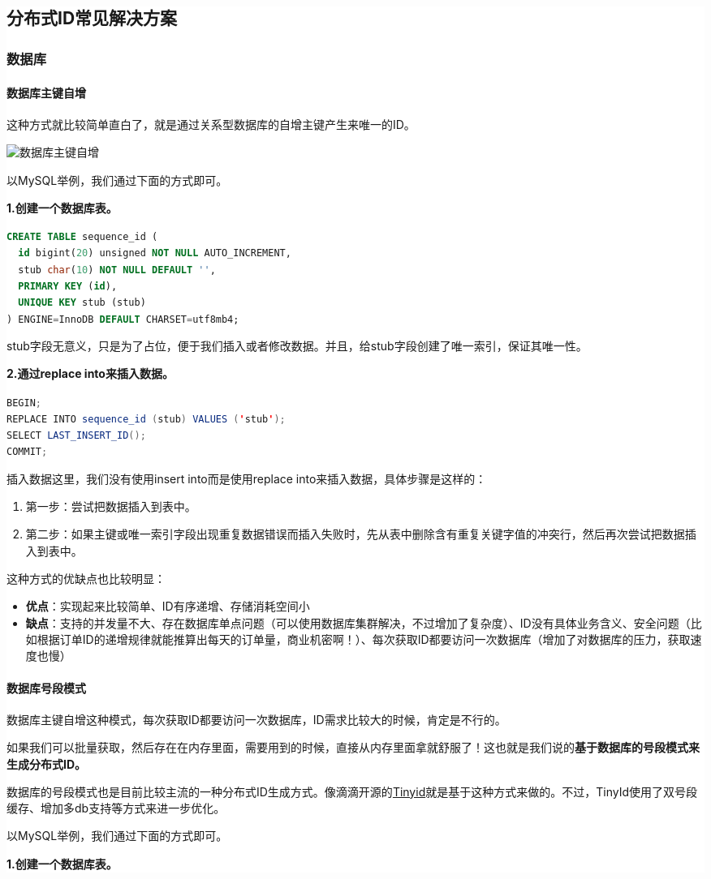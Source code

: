## 分布式ID常见解决方案

### 数据库

#### 数据库主键自增

这种方式就比较简单直白了，就是通过关系型数据库的自增主键产生来唯一的ID。

![数据库主键自增](https://oss.javaguide.cn/github/javaguide/system-design/distributed-system/the-primary-key-of-the-database-increases-automatically.png)

以MySQL举例，我们通过下面的方式即可。

**1.创建一个数据库表。**

```sql
CREATE TABLE sequence_id (
  id bigint(20) unsigned NOT NULL AUTO_INCREMENT,
  stub char(10) NOT NULL DEFAULT '',
  PRIMARY KEY (id),
  UNIQUE KEY stub (stub)
) ENGINE=InnoDB DEFAULT CHARSET=utf8mb4;
```

stub字段无意义，只是为了占位，便于我们插入或者修改数据。并且，给stub字段创建了唯一索引，保证其唯一性。

**2.通过replace into来插入数据。**

```java
BEGIN;
REPLACE INTO sequence_id (stub) VALUES ('stub');
SELECT LAST_INSERT_ID();
COMMIT;
```

插入数据这里，我们没有使用insert into而是使用replace into来插入数据，具体步骤是这样的：

1. 第一步：尝试把数据插入到表中。

2. 第二步：如果主键或唯一索引字段出现重复数据错误而插入失败时，先从表中删除含有重复关键字值的冲突行，然后再次尝试把数据插入到表中。

这种方式的优缺点也比较明显：

- **优点**：实现起来比较简单、ID有序递增、存储消耗空间小
- **缺点**：支持的并发量不大、存在数据库单点问题（可以使用数据库集群解决，不过增加了复杂度）、ID没有具体业务含义、安全问题（比如根据订单ID的递增规律就能推算出每天的订单量，商业机密啊！）、每次获取ID都要访问一次数据库（增加了对数据库的压力，获取速度也慢）

#### 数据库号段模式

数据库主键自增这种模式，每次获取ID都要访问一次数据库，ID需求比较大的时候，肯定是不行的。

如果我们可以批量获取，然后存在在内存里面，需要用到的时候，直接从内存里面拿就舒服了！这也就是我们说的**基于数据库的号段模式来生成分布式ID。**

数据库的号段模式也是目前比较主流的一种分布式ID生成方式。像滴滴开源的[Tinyid](https://github.com/didi/tinyid/wiki/tinyid原理介绍)就是基于这种方式来做的。不过，TinyId使用了双号段缓存、增加多db支持等方式来进一步优化。

以MySQL举例，我们通过下面的方式即可。

**1.创建一个数据库表。**

